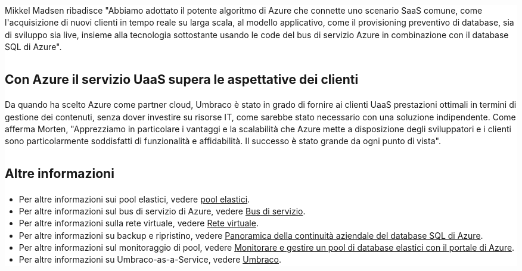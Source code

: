 Mikkel Madsen ribadisce "Abbiamo adottato il potente algoritmo di Azure che connette uno scenario SaaS comune, come l'acquisizione di nuovi clienti in tempo reale su larga scala, al modello applicativo, come il provisioning preventivo di database, sia di sviluppo sia live, insieme alla tecnologia sottostante usando le code del bus di servizio Azure in combinazione con il database SQL di Azure".

## <a name="with-azure-uaas-is-exceeding-customer-expectations"></a>Con Azure il servizio UaaS supera le aspettative dei clienti
Da quando ha scelto Azure come partner cloud, Umbraco è stato in grado di fornire ai clienti UaaS prestazioni ottimali in termini di gestione dei contenuti, senza dover investire su risorse IT, come sarebbe stato necessario con una soluzione indipendente. Come afferma Morten, "Apprezziamo in particolare i vantaggi e la scalabilità che Azure mette a disposizione degli sviluppatori e i clienti sono particolarmente soddisfatti di funzionalità e affidabilità. Il successo è stato grande da ogni punto di vista".

## <a name="more-information"></a>Altre informazioni
* Per altre informazioni sui pool elastici, vedere [pool elastici](sql-database-elastic-pool.md).
* Per altre informazioni sul bus di servizio di Azure, vedere [Bus di servizio](https://azure.microsoft.com/services/service-bus/).
* Per altre informazioni sulla rete virtuale, vedere [Rete virtuale](https://azure.microsoft.com/documentation/services/virtual-network/).    
* Per altre informazioni su backup e ripristino, vedere [Panoramica della continuità aziendale del database SQL di Azure](sql-database-business-continuity.md).    
* Per altre informazioni sul monitoraggio di pool, vedere [Monitorare e gestire un pool di database elastici con il portale di Azure](sql-database-elastic-pool-manage-portal.md).    
* Per altre informazioni su Umbraco-as-a-Service, vedere [Umbraco](https://umbraco.com/cloud).

